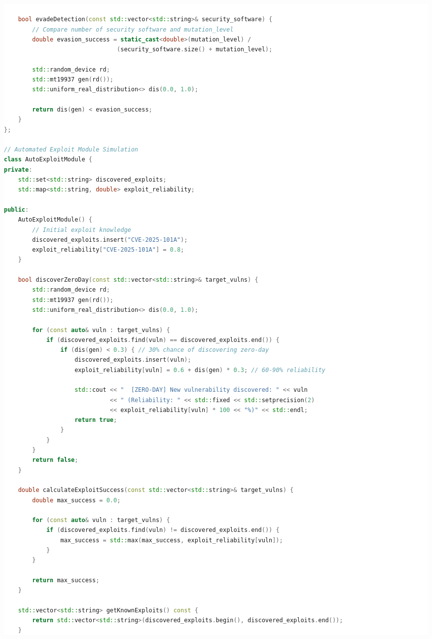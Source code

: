 ```cpp

    bool evadeDetection(const std::vector<std::string>& security_software) {
        // Compare number of security software and mutation_level
        double evasion_success = static_cast<double>(mutation_level) / 
                                (security_software.size() + mutation_level);
        
        std::random_device rd;
        std::mt19937 gen(rd());
        std::uniform_real_distribution<> dis(0.0, 1.0);
        
        return dis(gen) < evasion_success;
    }
};

// Automated Exploit Module Simulation
class AutoExploitModule {
private:
    std::set<std::string> discovered_exploits;
    std::map<std::string, double> exploit_reliability;

public:
    AutoExploitModule() {
        // Initial exploit knowledge
        discovered_exploits.insert("CVE-2025-101A");
        exploit_reliability["CVE-2025-101A"] = 0.8;
    }

    bool discoverZeroDay(const std::vector<std::string>& target_vulns) {
        std::random_device rd;
        std::mt19937 gen(rd());
        std::uniform_real_distribution<> dis(0.0, 1.0);
        
        for (const auto& vuln : target_vulns) {
            if (discovered_exploits.find(vuln) == discovered_exploits.end()) {
                if (dis(gen) < 0.3) { // 30% chance of discovering zero-day
                    discovered_exploits.insert(vuln);
                    exploit_reliability[vuln] = 0.6 + dis(gen) * 0.3; // 60-90% reliability
                    
                    std::cout << "  [ZERO-DAY] New vulnerability discovered: " << vuln 
                              << " (Reliability: " << std::fixed << std::setprecision(2) 
                              << exploit_reliability[vuln] * 100 << "%)" << std::endl;
                    return true;
                }
            }
        }
        return false;
    }

    double calculateExploitSuccess(const std::vector<std::string>& target_vulns) {
        double max_success = 0.0;
        
        for (const auto& vuln : target_vulns) {
            if (discovered_exploits.find(vuln) != discovered_exploits.end()) {
                max_success = std::max(max_success, exploit_reliability[vuln]);
            }
        }
        
        return max_success;
    }

    std::vector<std::string> getKnownExploits() const {
        return std::vector<std::string>(discovered_exploits.begin(), discovered_exploits.end());
    }
```